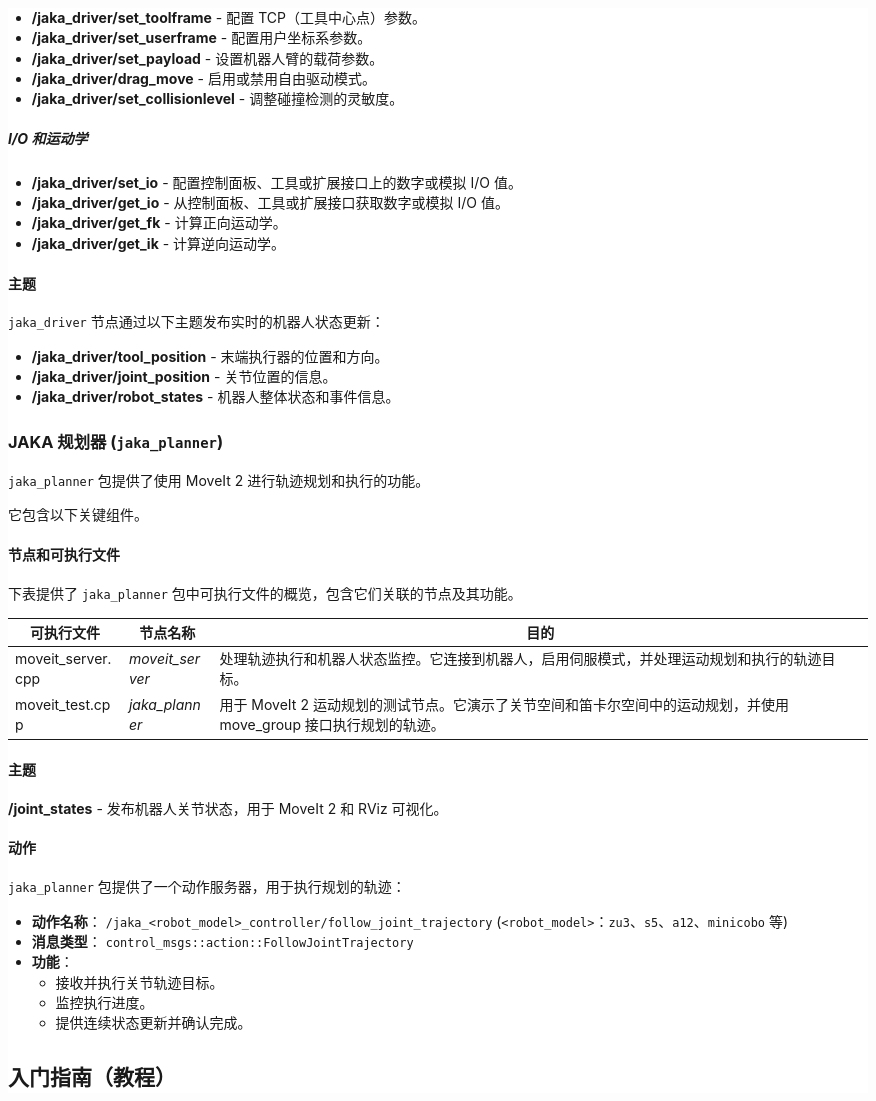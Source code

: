 - **/jaka_driver/set_toolframe** - 配置 TCP（工具中心点）参数。
- **/jaka_driver/set_userframe** - 配置用户坐标系参数。
- **/jaka_driver/set_payload** - 设置机器人臂的载荷参数。
- **/jaka_driver/drag_move** - 启用或禁用自由驱动模式。
- **/jaka_driver/set_collisionlevel** - 调整碰撞检测的灵敏度。

##### I/O 和运动学

- **/jaka_driver/set_io** - 配置控制面板、工具或扩展接口上的数字或模拟 I/O 值。
- **/jaka_driver/get_io** - 从控制面板、工具或扩展接口获取数字或模拟 I/O 值。
- **/jaka_driver/get_fk** - 计算正向运动学。
- **/jaka_driver/get_ik** - 计算逆向运动学。

#### 主题

`jaka_driver` 节点通过以下主题发布实时的机器人状态更新：

- **/jaka_driver/tool_position** - 末端执行器的位置和方向。
- **/jaka_driver/joint_position** - 关节位置的信息。
- **/jaka_driver/robot_states** - 机器人整体状态和事件信息。

### JAKA 规划器 (`jaka_planner`)

`jaka_planner` 包提供了使用 MoveIt 2 进行轨迹规划和执行的功能。

它包含以下关键组件。

#### 节点和可执行文件

下表提供了 `jaka_planner` 包中可执行文件的概览，包含它们关联的节点及其功能。

| **可执行文件** | **节点名称** | **目的**                                                                                                     |
| -------------------- | ------------------ | ------------------------------------------------------------------------------------------------------------------ |
| moveit_server.cpp    | *moveit_server*  | 处理轨迹执行和机器人状态监控。它连接到机器人，启用伺服模式，并处理运动规划和执行的轨迹目标。                       |
| moveit_test.cpp      | *jaka_planner*   | 用于 MoveIt 2 运动规划的测试节点。它演示了关节空间和笛卡尔空间中的运动规划，并使用 move_group 接口执行规划的轨迹。 |

#### 主题

**/joint_states** - 发布机器人关节状态，用于 MoveIt 2 和 RViz 可视化。

#### 动作

`jaka_planner` 包提供了一个动作服务器，用于执行规划的轨迹：

- **动作名称**： `/jaka_<robot_model>_controller/follow_joint_trajectory` (`<robot_model>`：`zu3`、`s5`、`a12`、`minicobo` 等)
- **消息类型**： `control_msgs::action::FollowJointTrajectory`
- **功能**：
  - 接收并执行关节轨迹目标。
  - 监控执行进度。
  - 提供连续状态更新并确认完成。

## 入门指南（教程）
